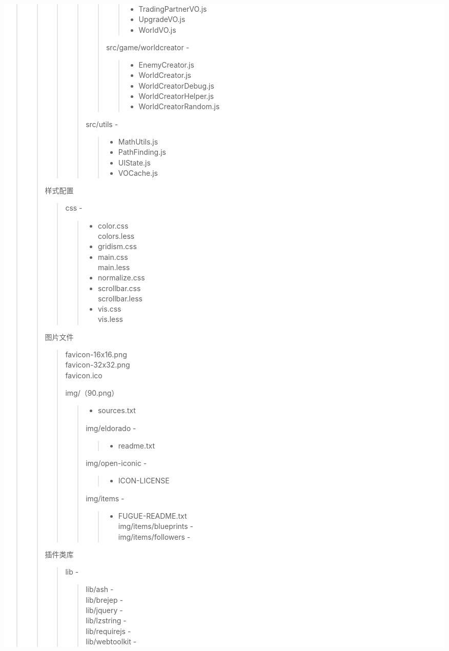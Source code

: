>>>>>> * TradingPartnerVO.js  
>>>>>> * UpgradeVO.js  
>>>>>> * WorldVO.js  
>>>>>
>>>>> src/game/worldcreator -
>>>>>> * EnemyCreator.js  
>>>>>> * WorldCreator.js  
>>>>>> * WorldCreatorDebug.js  
>>>>>> * WorldCreatorHelper.js  
>>>>>> * WorldCreatorRandom.js  
>>>>>
>>>> src/utils -
>>>>> * MathUtils.js  
>>>>> * PathFinding.js  
>>>>> * UIState.js  
>>>>> * VOCache.js  
>>>>
>> 
>> 样式配置
>>
>>> css -
>>>> * color.css    
>>>> colors.less    
>>>> * gridism.css    
>>>> * main.css    
>>>> main.less    
>>>> * normalize.css    
>>>> * scrollbar.css    
>>>> scrollbar.less    
>>>> * vis.css    
>>>> vis.less    
>>
>> 图片文件
>>> favicon-16x16.png    
>>> favicon-32x32.png    
>>> favicon.ico    
>>>
>>> img/（90.png）
>>>> * sources.txt
>>>>
>>>> img/eldorado -
>>>>> * readme.txt
>>>>
>>>> img/open-iconic -
>>>>> * ICON-LICENSE
>>>>
>>>> img/items -
>>>>> * FUGUE-README.txt      
>>>>> img/items/blueprints -    
>>>>> img/items/followers -
>>>>
>>>
>> 
>> 插件类库
>>
>>> lib -
>>>> lib/ash -    
>>>> lib/brejep -     
>>>> lib/jquery -    
>>>> lib/lzstring -     
>>>> lib/requirejs -     
>>>> lib/webtoolkit -     
>>>
>>